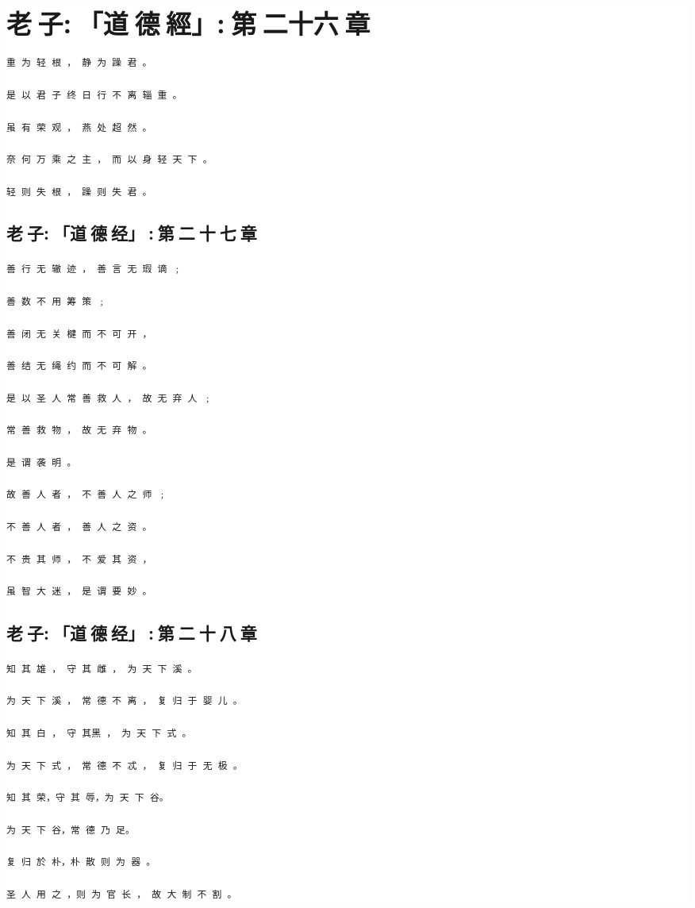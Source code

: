 <font size=6>**老 子: 「道 德 經」: 第 二十六 章**</font>
```
重 为 轻 根 ， 静 为 躁 君 。

是 以 君 子 终 日 行 不 离 辎 重 。

虽 有 荣 观 ， 燕 处 超 然 。

奈 何 万 乘 之 主 ， 而 以 身 轻 天 下 。

轻 则 失 根 ， 躁 则 失 君 。
```
 

## 老 子: 「道 德 经」 : 第 二 十 七 章
```
善 行 无 辙 迹 ， 善 言 无 瑕 谪 ﹔

善 数 不 用 筹 策 ﹔

善 闭 无 关 楗 而 不 可 开 ，

善 结 无 绳 约 而 不 可 解 。

是 以 圣 人 常 善 救 人 ， 故 无 弃 人 ﹔

常 善 救 物 ， 故 无 弃 物 。

是 谓 袭 明 。

故 善 人 者 ， 不 善 人 之 师 ﹔

不 善 人 者 ， 善 人 之 资 。

不 贵 其 师 ， 不 爱 其 资 ，

虽 智 大 迷 ， 是 谓 要 妙 。
```
 

## 老 子: 「道 德 经」 : 第 二 十 八 章
```
知 其 雄 ， 守 其 雌 ， 为 天 下 溪 。

为 天 下 溪 ， 常 德 不 离 ， 复 归 于 婴 儿 。

知 其 白 ， 守 其黑 ， 为 天 下 式 。

为 天 下 式 ， 常 德 不 忒 ， 复 归 于 无 极 。

知 其 荣，守 其 辱，为 天 下 谷。

为 天 下 谷，常 德 乃 足。

复 归 於 朴，朴 散 则 为 器 。

圣 人 用 之 ，则 为 官 长 ， 故 大 制 不 割 。
```
 